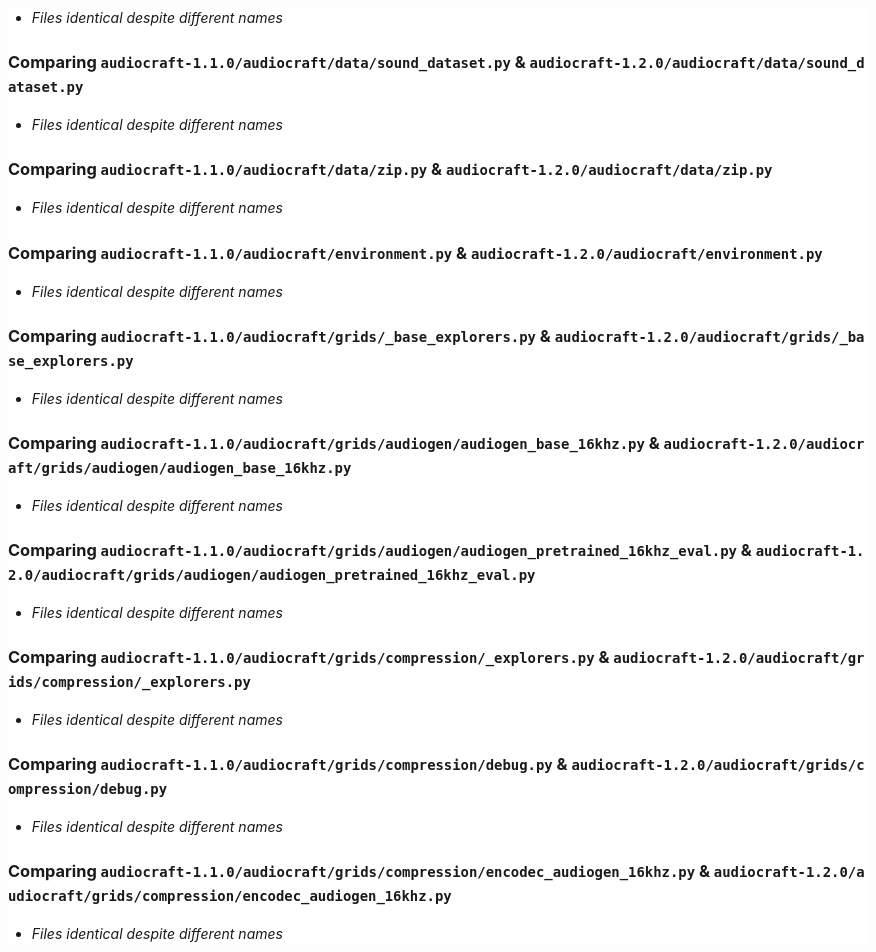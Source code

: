 * *Files identical despite different names*

### Comparing `audiocraft-1.1.0/audiocraft/data/sound_dataset.py` & `audiocraft-1.2.0/audiocraft/data/sound_dataset.py`

 * *Files identical despite different names*

### Comparing `audiocraft-1.1.0/audiocraft/data/zip.py` & `audiocraft-1.2.0/audiocraft/data/zip.py`

 * *Files identical despite different names*

### Comparing `audiocraft-1.1.0/audiocraft/environment.py` & `audiocraft-1.2.0/audiocraft/environment.py`

 * *Files identical despite different names*

### Comparing `audiocraft-1.1.0/audiocraft/grids/_base_explorers.py` & `audiocraft-1.2.0/audiocraft/grids/_base_explorers.py`

 * *Files identical despite different names*

### Comparing `audiocraft-1.1.0/audiocraft/grids/audiogen/audiogen_base_16khz.py` & `audiocraft-1.2.0/audiocraft/grids/audiogen/audiogen_base_16khz.py`

 * *Files identical despite different names*

### Comparing `audiocraft-1.1.0/audiocraft/grids/audiogen/audiogen_pretrained_16khz_eval.py` & `audiocraft-1.2.0/audiocraft/grids/audiogen/audiogen_pretrained_16khz_eval.py`

 * *Files identical despite different names*

### Comparing `audiocraft-1.1.0/audiocraft/grids/compression/_explorers.py` & `audiocraft-1.2.0/audiocraft/grids/compression/_explorers.py`

 * *Files identical despite different names*

### Comparing `audiocraft-1.1.0/audiocraft/grids/compression/debug.py` & `audiocraft-1.2.0/audiocraft/grids/compression/debug.py`

 * *Files identical despite different names*

### Comparing `audiocraft-1.1.0/audiocraft/grids/compression/encodec_audiogen_16khz.py` & `audiocraft-1.2.0/audiocraft/grids/compression/encodec_audiogen_16khz.py`

 * *Files identical despite different names*
